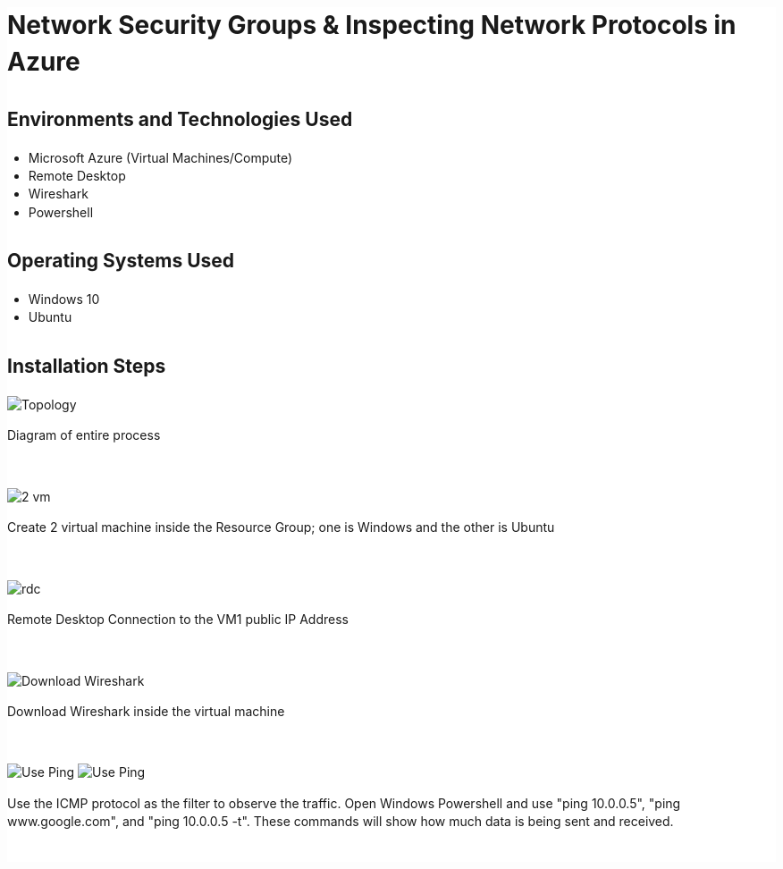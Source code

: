 <h1>Network Security Groups & Inspecting Network Protocols in Azure</h1>


<h2>Environments and Technologies Used</h2>

- Microsoft Azure (Virtual Machines/Compute)
- Remote Desktop
- Wireshark
- Powershell

<h2>Operating Systems Used </h2>

- Windows 10
- Ubuntu</b>

<h2>Installation Steps</h2>

<p>
<img src="https://i.imgur.com/kP1MMzN.png" height="80%" width="80%" alt="Topology"/>
</p>
<p>
Diagram of entire process
</p>
<br />

<p>
<img src="https://i.imgur.com/LvqwQAB.png" height="80%" width="80%" alt="2 vm"/>
</p>
<p>
Create 2 virtual machine inside the Resource Group; one is Windows and the other is Ubuntu
</p>
<br />

<p>
<img src="https://i.imgur.com/KgvLtCw.png" height="80%" width="80%" alt="rdc"/>
</p>
<p>
Remote Desktop Connection to the VM1 public IP Address
</p>
<br />

<p>
<img src="https://i.imgur.com/OHQ1B65.jpg" height="80%" width="80%" alt="Download Wireshark"/>
</p>
<p>
Download Wireshark inside the virtual machine
</p>
<br />

<p>
<img src="https://i.imgur.com/gjlwxEo.jpg" height="80%" width="80%" alt="Use Ping"/>
<img src="https://i.imgur.com/W094nVH.jpg" height="80%" width="80%" alt="Use Ping"/>
</p>
<p>
Use the ICMP protocol as the filter to observe the traffic. Open Windows Powershell and use "ping 10.0.0.5", "ping www.google.com", and "ping 10.0.0.5 -t". These commands will show how much data is being sent and received.
</p>
<br />
